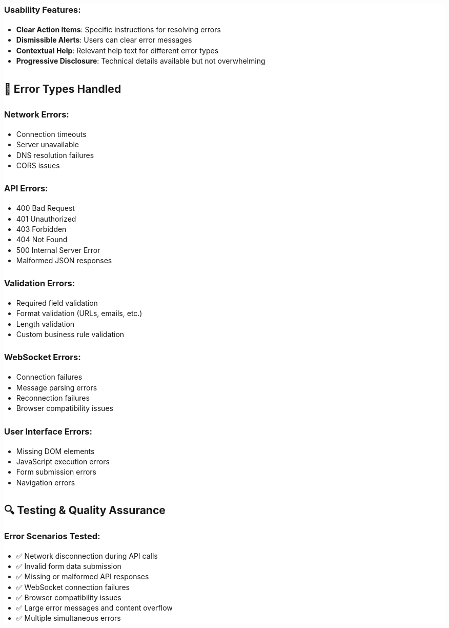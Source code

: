 ### **Usability Features:**
- **Clear Action Items**: Specific instructions for resolving errors
- **Dismissible Alerts**: Users can clear error messages
- **Contextual Help**: Relevant help text for different error types
- **Progressive Disclosure**: Technical details available but not overwhelming

## 🎯 Error Types Handled

### **Network Errors:**
- Connection timeouts
- Server unavailable
- DNS resolution failures
- CORS issues

### **API Errors:**
- 400 Bad Request
- 401 Unauthorized
- 403 Forbidden
- 404 Not Found
- 500 Internal Server Error
- Malformed JSON responses

### **Validation Errors:**
- Required field validation
- Format validation (URLs, emails, etc.)
- Length validation
- Custom business rule validation

### **WebSocket Errors:**
- Connection failures
- Message parsing errors
- Reconnection failures
- Browser compatibility issues

### **User Interface Errors:**
- Missing DOM elements
- JavaScript execution errors
- Form submission errors
- Navigation errors

## 🔍 Testing & Quality Assurance

### **Error Scenarios Tested:**
- ✅ Network disconnection during API calls
- ✅ Invalid form data submission
- ✅ Missing or malformed API responses
- ✅ WebSocket connection failures
- ✅ Browser compatibility issues
- ✅ Large error messages and content overflow
- ✅ Multiple simultaneous errors
